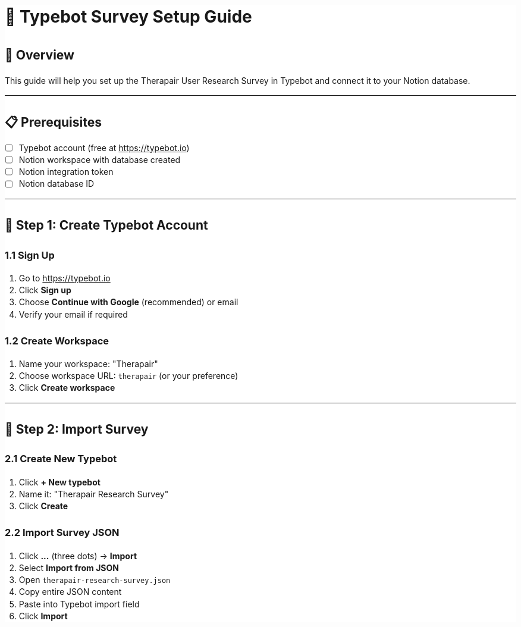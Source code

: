 # 🤖 Typebot Survey Setup Guide

## 🎯 Overview

This guide will help you set up the Therapair User Research Survey in Typebot and connect it to your Notion database.

---

## 📋 Prerequisites

- [ ] Typebot account (free at https://typebot.io)
- [ ] Notion workspace with database created
- [ ] Notion integration token
- [ ] Notion database ID

---

## 🚀 Step 1: Create Typebot Account

### 1.1 Sign Up
1. Go to https://typebot.io
2. Click **Sign up**
3. Choose **Continue with Google** (recommended) or email
4. Verify your email if required

### 1.2 Create Workspace
1. Name your workspace: "Therapair"
2. Choose workspace URL: `therapair` (or your preference)
3. Click **Create workspace**

---

## 📝 Step 2: Import Survey

### 2.1 Create New Typebot
1. Click **+ New typebot**
2. Name it: "Therapair Research Survey"
3. Click **Create**

### 2.2 Import Survey JSON
1. Click **...** (three dots) → **Import**
2. Select **Import from JSON**
3. Open `therapair-research-survey.json`
4. Copy entire JSON content
5. Paste into Typebot import field
6. Click **Import**

